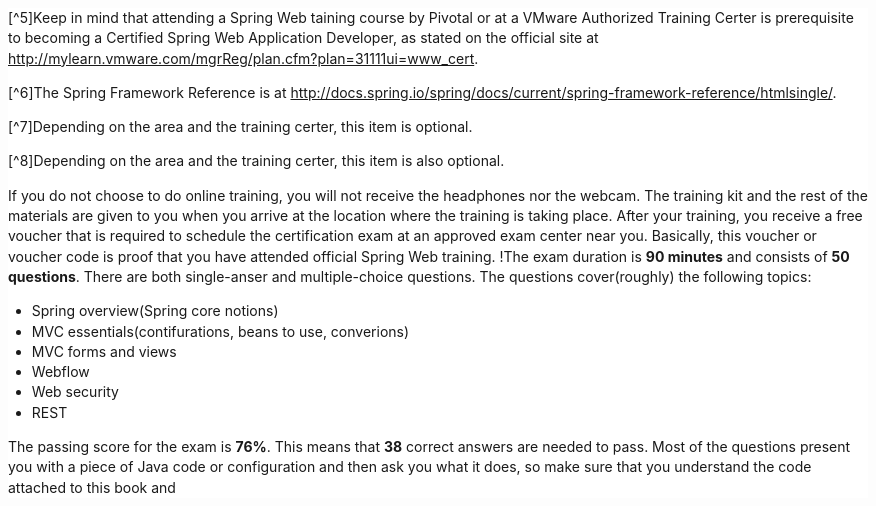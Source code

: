 

[^5]Keep in mind that attending a Spring Web taining course by Pivotal or at a VMware Authorized Training Certer is prerequisite to becoming a Certified Spring Web Application Developer, as stated on the official site at http://mylearn.vmware.com/mgrReg/plan.cfm?plan=31111ui=www_cert.

[^6]The Spring Framework Reference is at http://docs.spring.io/spring/docs/current/spring-framework-reference/htmlsingle/.

[^7]Depending on the area and the training certer, this item is optional.

[^8]Depending on the area and the training certer, this item is also optional.

If you do not choose to do online training, you will not receive the headphones nor the webcam. The training kit and the rest of the materials are given to you when you arrive at the location where the training is taking place. After your training, you receive a free voucher that is required to schedule the certification exam at an approved exam center near you. Basically, this voucher or voucher code is proof that you have attended official Spring Web training.
!The exam duration is **90 minutes** and consists of **50 questions**. There are both single-anser and multiple-choice questions. The questions cover(roughly) the following topics:
- Spring overview(Spring core notions)
- MVC essentials(contifurations, beans to use, converions)
- MVC forms and views
- Webflow
- Web security
- REST

The passing score for the exam is **76%**. This means that **38** correct answers are needed to pass. Most of the questions present you with a piece of Java code or configuration and then ask you what it does, so make sure that you understand the code attached to this book and 











































[^n]: You can read about these projects, as well as other pojects that have not released officially(Spring Session, for example) in detail at http://spring.io/projects.
[^n]: Pivotal decided to stop funding this project in March 2015.
[^n]: Funding for this project also enned din March 2015.